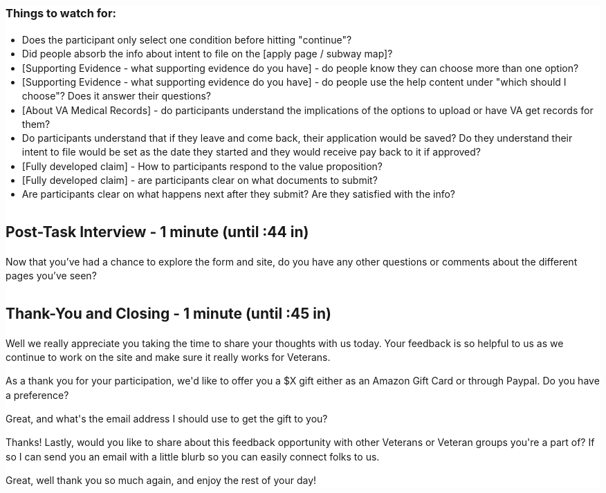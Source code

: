 ### Things to watch for:

- Does the participant only select one condition before hitting "continue"?
- Did people absorb the info about intent to file on the [apply page / subway map]?
- [Supporting Evidence - what supporting evidence do you have] - do people know they can choose more than one option?
- [Supporting Evidence - what supporting evidence do you have] - do people use the help content under "which should I choose"? Does it answer their questions?
- [About VA Medical Records] - do participants understand the implications of the options to upload or have VA get records for them?
- Do participants understand that if they leave and come back, their application would be saved? Do they understand their intent to file would be set as the date they started and they would receive pay back to it if approved?
- [Fully developed claim] - How to participants respond to the value proposition?
- [Fully developed claim] - are participants clear on what documents to submit?
- Are participants clear on what happens next after they submit? Are they satisfied with the info?


## Post-Task Interview - 1 minute (until :44 in)

Now that you’ve had a chance to explore the form and site, do you have any other questions or comments about the different pages you’ve seen? 

## Thank-You and Closing - 1 minute (until :45 in)

Well we really appreciate you taking the time to share your thoughts with us today. Your feedback is so helpful to us as we continue to work on the site and make sure it really works for Veterans.

As a thank you for your participation, we'd like to offer you a $X gift either as an Amazon Gift Card or through Paypal. Do you have a preference?

Great, and what's the email address I should use to get the gift to you?

Thanks! Lastly, would you like to share about this feedback opportunity with other Veterans or Veteran groups you're a part of? If so I can send you an email with a little blurb so you can easily connect folks to us.

Great, well thank you so much again, and enjoy the rest of your day!

